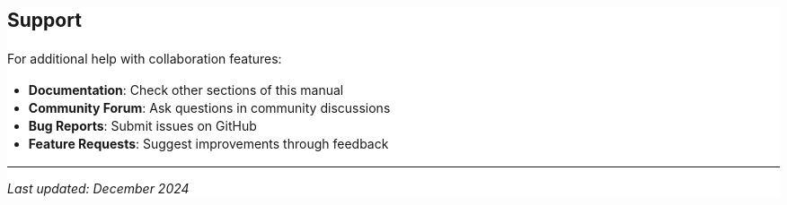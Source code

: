 ## Support

For additional help with collaboration features:
- **Documentation**: Check other sections of this manual
- **Community Forum**: Ask questions in community discussions
- **Bug Reports**: Submit issues on GitHub
- **Feature Requests**: Suggest improvements through feedback

---

*Last updated: December 2024*